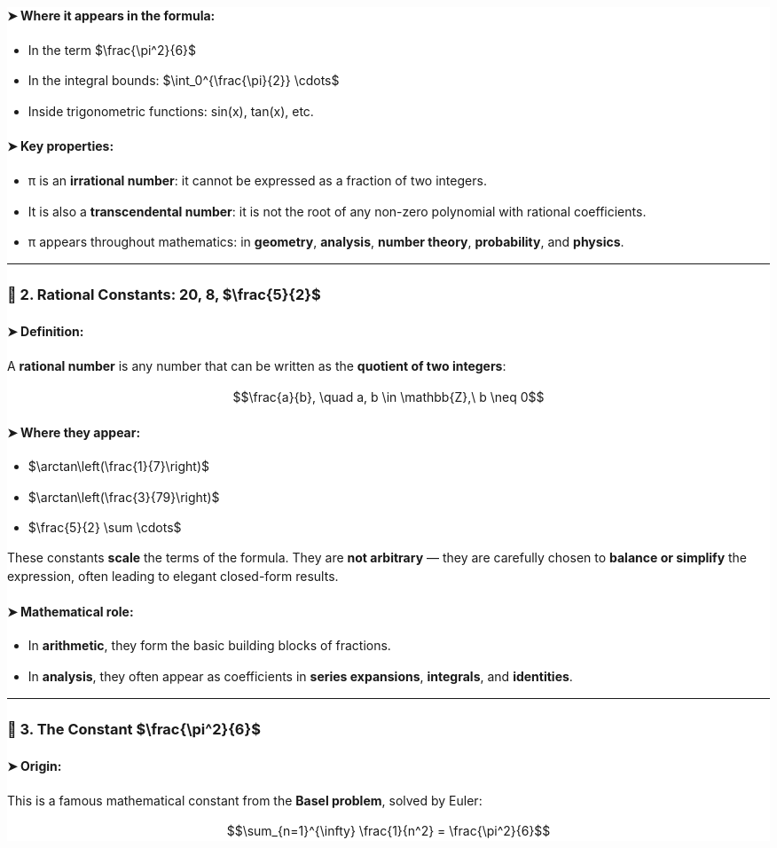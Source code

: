 #### ➤ **Where it appears in the formula:**

-   In the term $\frac{\pi^2}{6}$​
    
-   In the integral bounds: $\int_0^{\frac{\pi}{2}} \cdots$
    
-   Inside trigonometric functions: sin⁡(x), tan⁡(x), etc.
    

#### ➤ **Key properties:**

-   π is an **irrational number**: it cannot be expressed as a fraction of two integers.
    
-   It is also a **transcendental number**: it is not the root of any non-zero polynomial with rational coefficients.
    
-   π appears throughout mathematics: in **geometry**, **analysis**, **number theory**, **probability**, and **physics**.
    

----------

### 🔹 2. Rational Constants: 20, 8, $\frac{5}{2}$

#### ➤ **Definition:**

A **rational number** is any number that can be written as the **quotient of two integers**:

$$\frac{a}{b}, \quad a, b \in \mathbb{Z},\ b \neq 0$$

#### ➤ **Where they appear:**

-   $\arctan\left(\frac{1}{7}\right)$
    
-   $\arctan\left(\frac{3}{79}\right)$
    
-   $\frac{5}{2} \sum \cdots$
    

These constants **scale** the terms of the formula. They are **not arbitrary** — they are carefully chosen to **balance or simplify** the expression, often leading to elegant closed-form results.

#### ➤ **Mathematical role:**

-   In **arithmetic**, they form the basic building blocks of fractions.
    
-   In **analysis**, they often appear as coefficients in **series expansions**, **integrals**, and **identities**.
    

----------

### 🔹 3. The Constant $\frac{\pi^2}{6}$

#### ➤ **Origin:**

This is a famous mathematical constant from the **Basel problem**, solved by Euler:

$$\sum_{n=1}^{\infty} \frac{1}{n^2} = \frac{\pi^2}{6}$$
